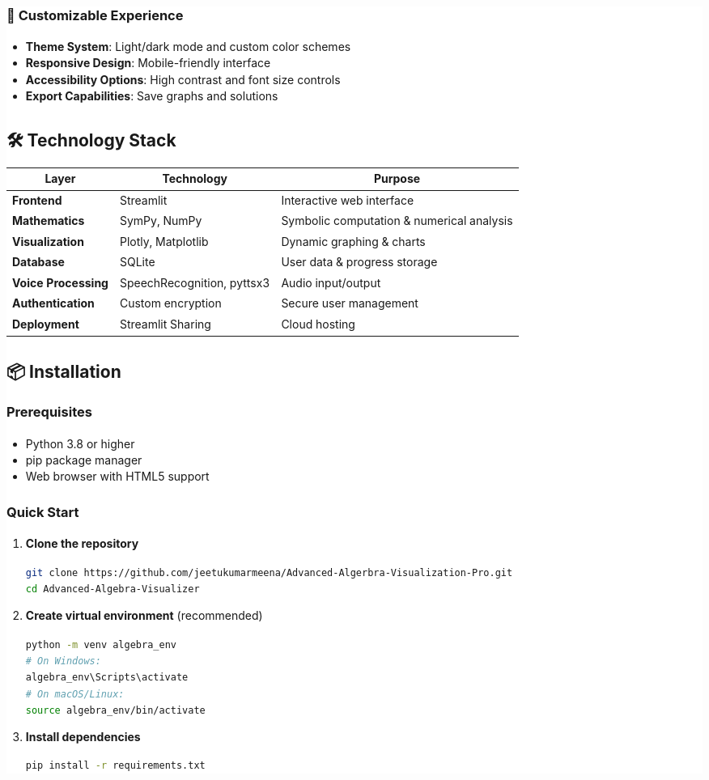 ### 🎨 **Customizable Experience**
- **Theme System**: Light/dark mode and custom color schemes
- **Responsive Design**: Mobile-friendly interface
- **Accessibility Options**: High contrast and font size controls
- **Export Capabilities**: Save graphs and solutions

## 🛠️ Technology Stack

| Layer | Technology | Purpose |
|-------|------------|---------|
| **Frontend** | Streamlit | Interactive web interface |
| **Mathematics** | SymPy, NumPy | Symbolic computation & numerical analysis |
| **Visualization** | Plotly, Matplotlib | Dynamic graphing & charts |
| **Database** | SQLite | User data & progress storage |
| **Voice Processing** | SpeechRecognition, pyttsx3 | Audio input/output |
| **Authentication** | Custom encryption | Secure user management |
| **Deployment** | Streamlit Sharing | Cloud hosting |

## 📦 Installation

### Prerequisites
- Python 3.8 or higher
- pip package manager
- Web browser with HTML5 support

### Quick Start

1. **Clone the repository**
   ```bash
   git clone https://github.com/jeetukumarmeena/Advanced-Algerbra-Visualization-Pro.git
   cd Advanced-Algebra-Visualizer
   ```

2. **Create virtual environment** (recommended)
   ```bash
   python -m venv algebra_env
   # On Windows:
   algebra_env\Scripts\activate
   # On macOS/Linux:
   source algebra_env/bin/activate
   ```

3. **Install dependencies**
   ```bash
   pip install -r requirements.txt
   ```
